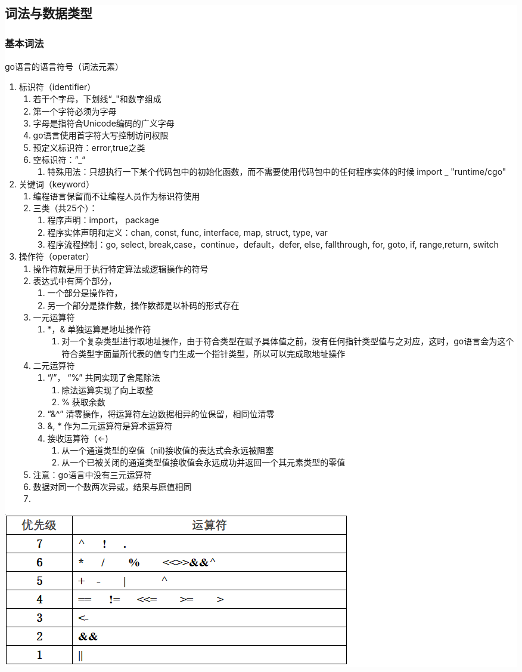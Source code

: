 ## 词法与数据类型
### 基本词法
go语言的语言符号（词法元素）
1. 标识符（identifier）
	1. 若干个字母，下划线“_"和数字组成
	2. 第一个字符必须为字母
	3. 字母是指符合Unicode编码的广义字母
	4. go语言使用首字符大写控制访问权限
	5. 预定义标识符：error,true之类
	6. 空标识符：”_“
		1. 特殊用法：只想执行一下某个代码包中的初始化函数，而不需要使用代码包中的任何程序实体的时候
		import _  "runtime/cgo"
2. 关键词（keyword）
	1. 编程语言保留而不让编程人员作为标识符使用
	2. 三类（共25个）：
		1. 程序声明：import， package
		2. 程序实体声明和定义：chan, const, func, interface, map, struct, type, var
		3. 程序流程控制：go, select, break,case，continue，default，defer, else, fallthrough, for, goto, if, range,return, switch
3. 操作符（operater）
	1. 操作符就是用于执行特定算法或逻辑操作的符号
	1. 表达式中有两个部分，
		1. 一个部分是操作符，
		2. 另一个部分是操作数，操作数都是以补码的形式存在
	2. 一元运算符
		1. *，& 单独运算是地址操作符
			1. 对一个复杂类型进行取地址操作，由于符合类型在赋予具体值之前，没有任何指针类型值与之对应，这时，go语言会为这个符合类型字面量所代表的值专门生成一个指针类型，所以可以完成取地址操作
	3. 二元运算符
		1. “/”， “%” 共同实现了舍尾除法
			1. 除法运算实现了向上取整
			2. % 获取余数
		2. “&^” 清零操作，将运算符左边数据相异的位保留，相同位清零
		3. &, * 作为二元运算符是算术运算符
		4. 接收运算符（<-)
			1. 从一个通道类型的空值（nil)接收值的表达式会永远被阻塞
			2. 从一个已被关闭的通道类型值接收值会永远成功并返回一个其元素类型的零值
	4. 注意：go语言中没有三元运算符
	5. 数据对同一个数两次异或，结果与原值相同
	6. 
![运算符优先级.png](.\image\运算符优先级.png)
